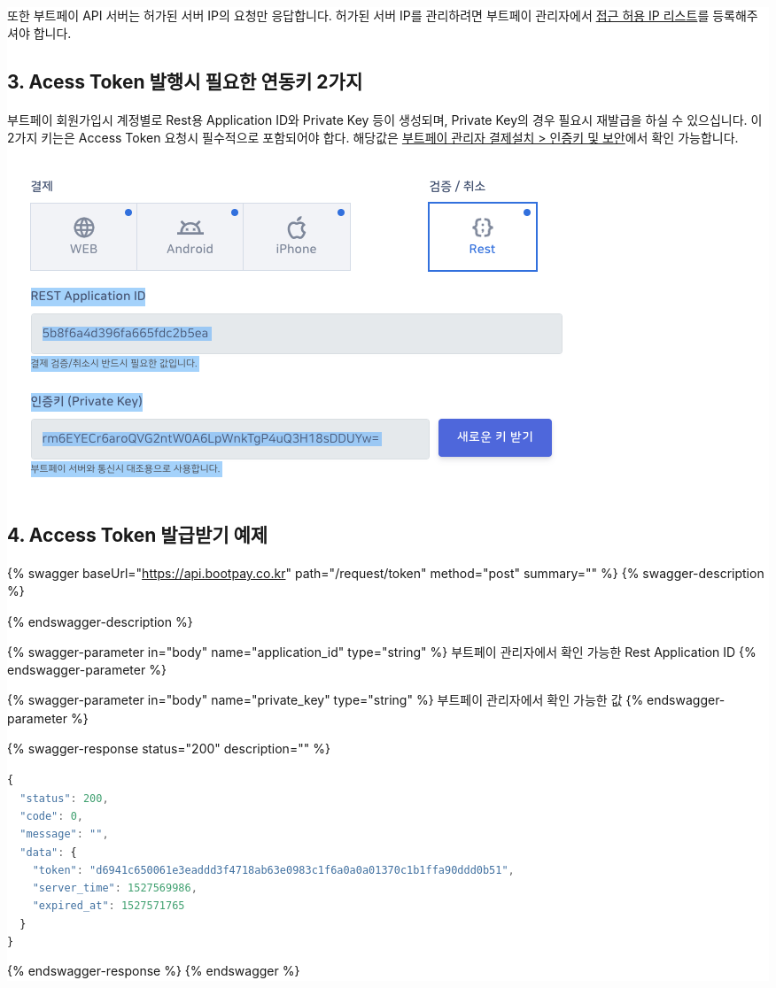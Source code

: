 

또한 부트페이 API 서버는 허가된 서버 IP의 요청만 응답합니다. 허가된 서버 IP를 관리하려면 부트페이 관리자에서 [접근 허용 IP 리스트](https://admin.bootpay.co.kr/install/key)를 등록해주셔야 합니다.

## 3. Acess Token 발행시 필요한 연동키 2가지

부트페이 회원가입시 계정별로 Rest용 Application ID와 Private Key 등이 생성되며, Private Key의 경우 필요시 재발급을 하실 수 있으십니다. 이 2가지 키는은 Access Token 요청시 필수적으로 포함되어야 합다.  해당값은 [부트페이 관리자 결제설치 > 인증키 및 보안](https://admin.bootpay.co.kr/install/key)에서 확인 가능합니다.

![](<../.gitbook/assets/스크린샷 2021-07-22 오후 2.19.55.png>)

## **4. Access Token 발급받기 예제**

{% swagger baseUrl="https://api.bootpay.co.kr" path="/request/token" method="post" summary="" %}
{% swagger-description %}

{% endswagger-description %}

{% swagger-parameter in="body" name="application_id" type="string" %}
부트페이 관리자에서 확인 가능한 Rest Application ID
{% endswagger-parameter %}

{% swagger-parameter in="body" name="private_key" type="string" %}
 부트페이 관리자에서 확인 가능한 값 
{% endswagger-parameter %}

{% swagger-response status="200" description="" %}
```javascript
{
  "status": 200,
  "code": 0,
  "message": "",
  "data": {
    "token": "d6941c650061e3eaddd3f4718ab63e0983c1f6a0a0a01370c1b1ffa90ddd0b51",
    "server_time": 1527569986,
    "expired_at": 1527571765
  }
}
```
{% endswagger-response %}
{% endswagger %}
